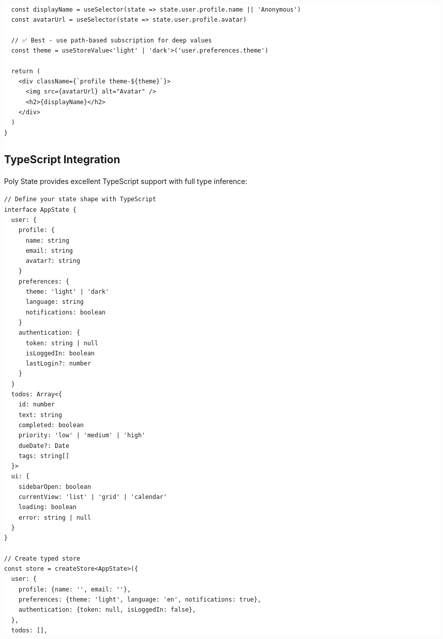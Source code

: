 ```tsx
  const displayName = useSelector(state => state.user.profile.name || 'Anonymous')
  const avatarUrl = useSelector(state => state.user.profile.avatar)

  // ✅ Best - use path-based subscription for deep values
  const theme = useStoreValue<'light' | 'dark'>('user.preferences.theme')

  return (
    <div className={`profile theme-${theme}`}>
      <img src={avatarUrl} alt="Avatar" />
      <h2>{displayName}</h2>
    </div>
  )
}
```

## TypeScript Integration

Poly State provides excellent TypeScript support with full type inference:

```tsx
// Define your state shape with TypeScript
interface AppState {
  user: {
    profile: {
      name: string
      email: string
      avatar?: string
    }
    preferences: {
      theme: 'light' | 'dark'
      language: string
      notifications: boolean
    }
    authentication: {
      token: string | null
      isLoggedIn: boolean
      lastLogin?: number
    }
  }
  todos: Array<{
    id: number
    text: string
    completed: boolean
    priority: 'low' | 'medium' | 'high'
    dueDate?: Date
    tags: string[]
  }>
  ui: {
    sidebarOpen: boolean
    currentView: 'list' | 'grid' | 'calendar'
    loading: boolean
    error: string | null
  }
}

// Create typed store
const store = createStore<AppState>({
  user: {
    profile: {name: '', email: ''},
    preferences: {theme: 'light', language: 'en', notifications: true},
    authentication: {token: null, isLoggedIn: false},
  },
  todos: [],
```